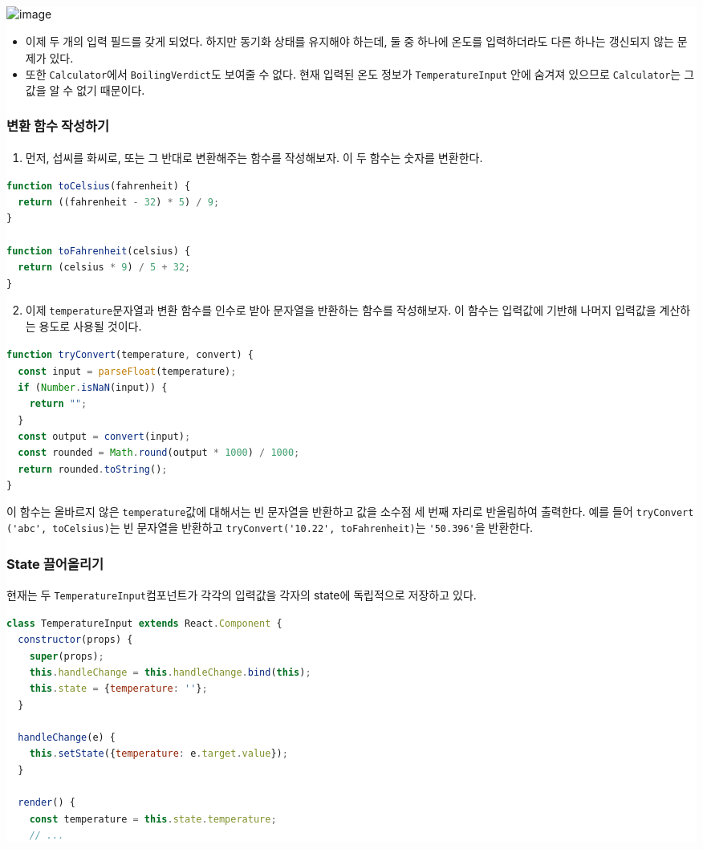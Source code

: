 ![image](https://github.com/tamoimi/new-blog/assets/100749520/fc17f35f-2fd7-4e4d-9bee-01b64adc2b61)

- 이제 두 개의 입력 필드를 갖게 되었다. 하지만 동기화 상태를 유지해야 하는데, 둘 중 하나에 온도를 입력하더라도 다른 하나는 갱신되지 않는 문제가 있다.
- 또한 `Calculator`에서 `BoilingVerdict`도 보여줄 수 없다. 현재 입력된 온도 정보가 `TemperatureInput` 안에 숨겨져 있으므로 `Calculator`는 그 값을 알 수 없기 때문이다.

### 변환 함수 작성하기

1. 먼저, 섭씨를 화씨로, 또는 그 반대로 변환해주는 함수를 작성해보자. 이 두 함수는 숫자를 변환한다.

```jsx
function toCelsius(fahrenheit) {
  return ((fahrenheit - 32) * 5) / 9;
}

function toFahrenheit(celsius) {
  return (celsius * 9) / 5 + 32;
}
```

2. 이제 `temperature`문자열과 변환 함수를 인수로 받아 문자열을 반환하는 함수를 작성해보자. 이 함수는 입력값에 기반해 나머지 입력값을 계산하는 용도로 사용될 것이다.

```jsx
function tryConvert(temperature, convert) {
  const input = parseFloat(temperature);
  if (Number.isNaN(input)) {
    return "";
  }
  const output = convert(input);
  const rounded = Math.round(output * 1000) / 1000;
  return rounded.toString();
}
```

이 함수는 올바르지 않은 `temperature`값에 대해서는 빈 문자열을 반환하고 값을 소수점 세 번째 자리로 반올림하여 출력한다. 예를 들어 `tryConvert('abc', toCelsius)`는 빈 문자열을 반환하고 `tryConvert('10.22', toFahrenheit)`는 `'50.396'`을 반환한다.

### State 끌어올리기

현재는 두 `TemperatureInput`컴포넌트가 각각의 입력값을 각자의 state에 독립적으로 저장하고 있다.

```jsx
class TemperatureInput extends React.Component {
  constructor(props) {
    super(props);
    this.handleChange = this.handleChange.bind(this);
    this.state = {temperature: ''};
  }

  handleChange(e) {
    this.setState({temperature: e.target.value});
  }

  render() {
    const temperature = this.state.temperature;
    // ...
```
